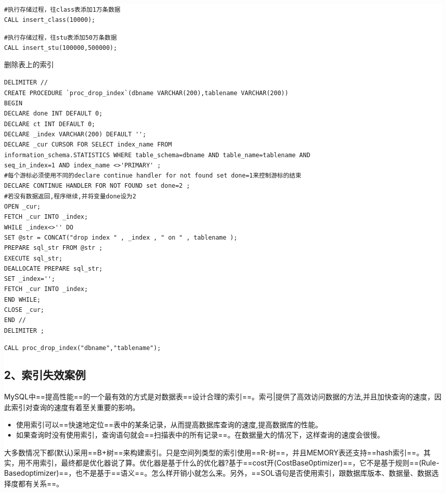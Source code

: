 ```mysql
#执行存储过程，往class表添加1万条数据
CALL insert_class(10000);
```

```mysql
#执行存储过程，往stu表添加50万条数据
CALL insert_stu(100000,500000);
```

删除表上的索引

```mysql
DELIMITER //
CREATE PROCEDURE `proc_drop_index`(dbname VARCHAR(200),tablename VARCHAR(200))
BEGIN
DECLARE done INT DEFAULT 0;
DECLARE ct INT DEFAULT 0;
DECLARE _index VARCHAR(200) DEFAULT '';
DECLARE _cur CURSOR FOR SELECT index_name FROM
information_schema.STATISTICS WHERE table_schema=dbname AND table_name=tablename AND
seq_in_index=1 AND index_name <>'PRIMARY' ;
#每个游标必须使用不同的declare continue handler for not found set done=1来控制游标的结束
DECLARE CONTINUE HANDLER FOR NOT FOUND set done=2 ;
#若没有数据返回,程序继续,并将变量done设为2
OPEN _cur;
FETCH _cur INTO _index;
WHILE _index<>'' DO
SET @str = CONCAT("drop index " , _index , " on " , tablename );
PREPARE sql_str FROM @str ;
EXECUTE sql_str;
DEALLOCATE PREPARE sql_str;
SET _index='';
FETCH _cur INTO _index;
END WHILE;
CLOSE _cur;
END //
DELIMITER ;
```

```mysql
CALL proc_drop_index("dbname","tablename");
```

## 2、索引失效案例

MySQL中==提高性能==的一个最有效的方式是对数据表==设计合理的索引==。索弓|提供了高效访问数据的方法,并且加快查询的速度，因此索引对查询的速度有着至关重要的影响。

+ 使用索引可以==快速地定位==表中的某条记录，从而提高数据库查询的速度,提高数据库的性能。
+ 如果查询时没有使用索引，查询语句就会==扫描表中的所有记录==。在数据量大的情况下，这样查询的速度会很慢。

大多数情况下都(默认)采用==B+树==来构建索引。只是空间列类型的索引使用==R-树==，并且MEMORY表还支持==hash索引==。其实，用不用索引，最终都是优化器说了算。优化器是基于什么的优化器?基于==cost开(CostBase0ptimizer)==，它不是基于规则==(Rule- Basedoptimizer)==，也不是基于==语义==。怎么样开销小就怎么来。另外，==SOL语句是否使用索引，跟数据库版本、数据量、数据选择度都有关系==。

